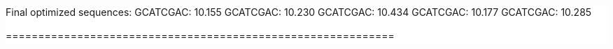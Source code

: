 Final optimized sequences:
  GCATCGAC: 10.155
  GCATCGAC: 10.230
  GCATCGAC: 10.434
  GCATCGAC: 10.177
  GCATCGAC: 10.285

============================================================